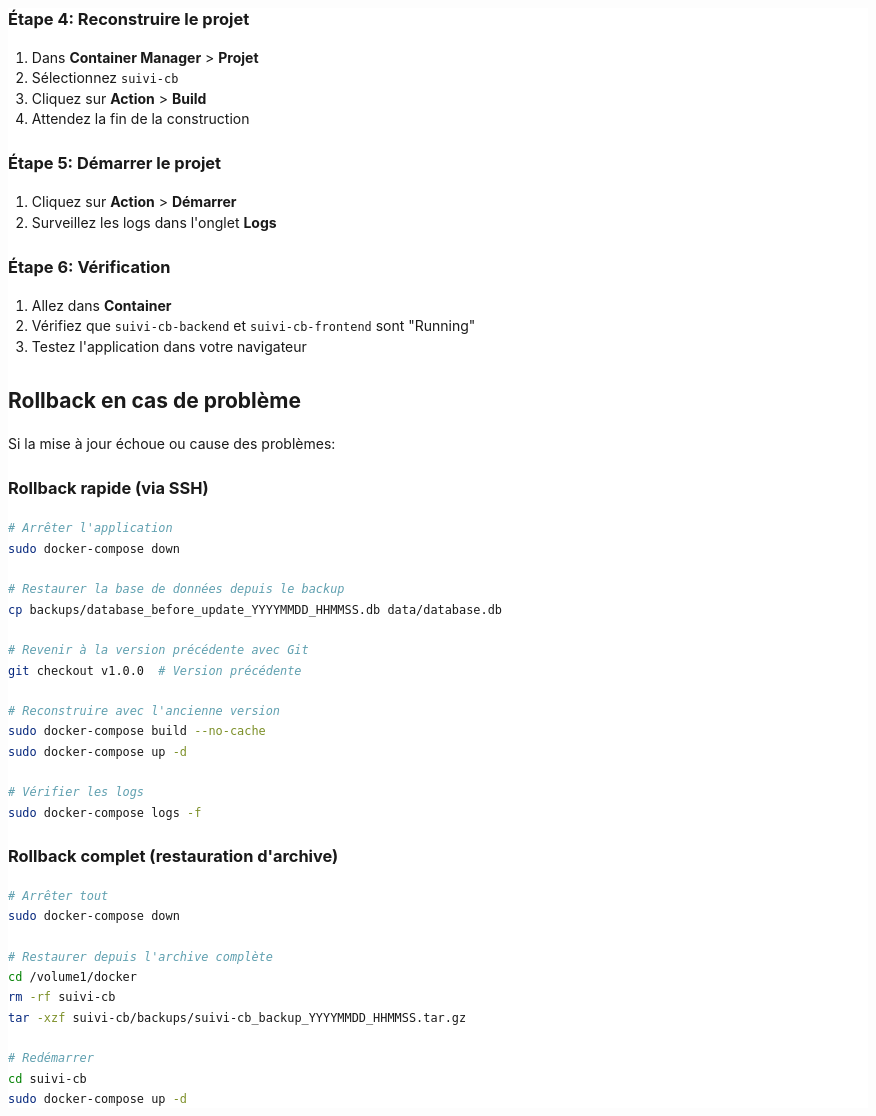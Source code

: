 ### Étape 4: Reconstruire le projet

1. Dans **Container Manager** > **Projet**
2. Sélectionnez `suivi-cb`
3. Cliquez sur **Action** > **Build**
4. Attendez la fin de la construction

### Étape 5: Démarrer le projet

1. Cliquez sur **Action** > **Démarrer**
2. Surveillez les logs dans l'onglet **Logs**

### Étape 6: Vérification

1. Allez dans **Container**
2. Vérifiez que `suivi-cb-backend` et `suivi-cb-frontend` sont "Running"
3. Testez l'application dans votre navigateur

## Rollback en cas de problème

Si la mise à jour échoue ou cause des problèmes:

### Rollback rapide (via SSH)

```bash
# Arrêter l'application
sudo docker-compose down

# Restaurer la base de données depuis le backup
cp backups/database_before_update_YYYYMMDD_HHMMSS.db data/database.db

# Revenir à la version précédente avec Git
git checkout v1.0.0  # Version précédente

# Reconstruire avec l'ancienne version
sudo docker-compose build --no-cache
sudo docker-compose up -d

# Vérifier les logs
sudo docker-compose logs -f
```

### Rollback complet (restauration d'archive)

```bash
# Arrêter tout
sudo docker-compose down

# Restaurer depuis l'archive complète
cd /volume1/docker
rm -rf suivi-cb
tar -xzf suivi-cb/backups/suivi-cb_backup_YYYYMMDD_HHMMSS.tar.gz

# Redémarrer
cd suivi-cb
sudo docker-compose up -d
```
